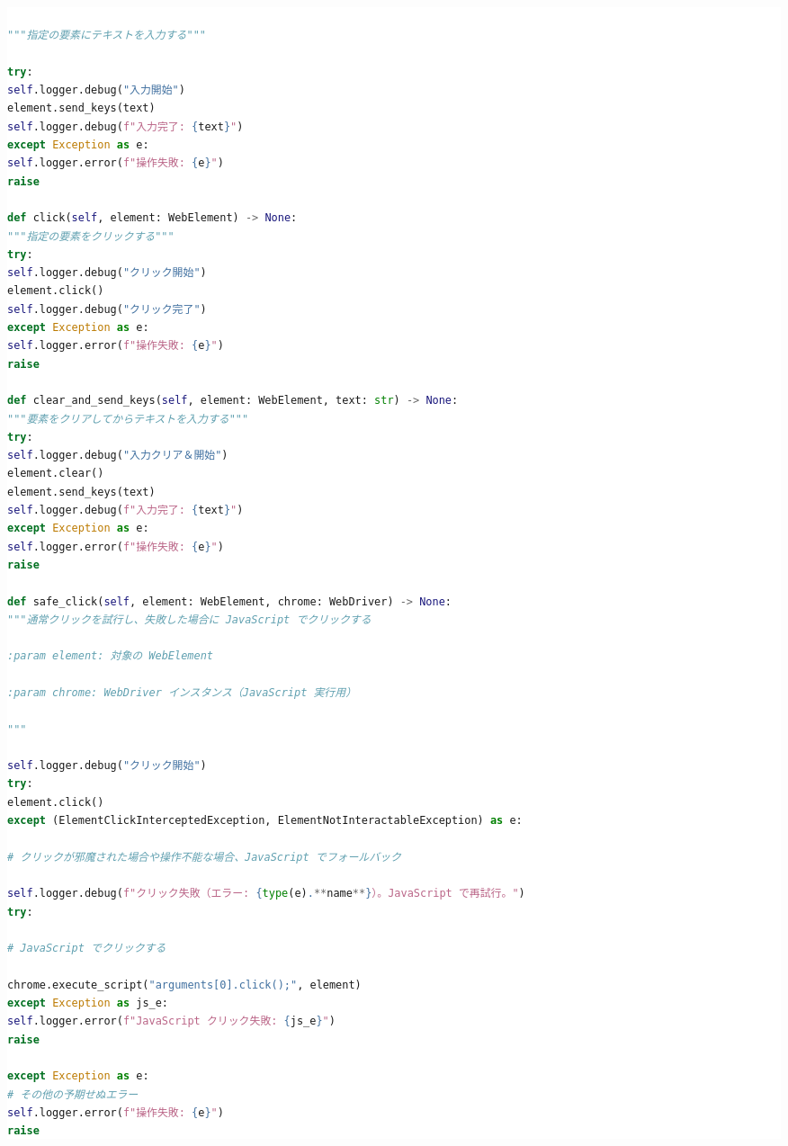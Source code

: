 ```py

"""指定の要素にテキストを入力する"""

try:
self.logger.debug("入力開始")
element.send_keys(text)
self.logger.debug(f"入力完了: {text}")
except Exception as e:
self.logger.error(f"操作失敗: {e}")
raise

def click(self, element: WebElement) -> None:
"""指定の要素をクリックする"""
try:
self.logger.debug("クリック開始")
element.click()
self.logger.debug("クリック完了")
except Exception as e:
self.logger.error(f"操作失敗: {e}")
raise

def clear_and_send_keys(self, element: WebElement, text: str) -> None:
"""要素をクリアしてからテキストを入力する"""
try:
self.logger.debug("入力クリア＆開始")
element.clear()
element.send_keys(text)
self.logger.debug(f"入力完了: {text}")
except Exception as e:
self.logger.error(f"操作失敗: {e}")
raise

def safe_click(self, element: WebElement, chrome: WebDriver) -> None:
"""通常クリックを試行し、失敗した場合に JavaScript でクリックする

:param element: 対象の WebElement

:param chrome: WebDriver インスタンス（JavaScript 実行用）

"""

self.logger.debug("クリック開始")
try:
element.click()
except (ElementClickInterceptedException, ElementNotInteractableException) as e:

# クリックが邪魔された場合や操作不能な場合、JavaScript でフォールバック

self.logger.debug(f"クリック失敗（エラー: {type(e).**name**}）。JavaScript で再試行。")
try:

# JavaScript でクリックする

chrome.execute_script("arguments[0].click();", element)
except Exception as js_e:
self.logger.error(f"JavaScript クリック失敗: {js_e}")
raise

except Exception as e:
# その他の予期せぬエラー
self.logger.error(f"操作失敗: {e}")
raise

```